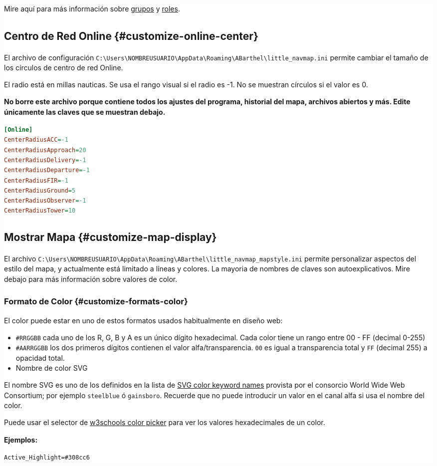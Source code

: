 Mire aquí para más información sobre [grupos](http://doc.qt.io/qt-5.6/qpalette.html#ColorGroup-enum) y [roles](http://doc.qt.io/qt-5.6/qpalette.html#ColorRole-enum).


## Centro de Red Online  {#customize-online-center}

El archivo de configuración `C:\Users\NOMBREUSUARIO\AppData\Roaming\ABarthel\little_navmap.ini` permite cambiar el tamaño de los círculos de centro de red Online.

El radio está en millas nauticas. Se usa el rango visual si el radio es -1. No se muestran círculos si el valor es 0.

**No borre este archivo porque contiene todos los ajustes del programa, historial del mapa, archivos abiertos y más. Edite únicamente las claves que se muestran debajo.**

``` INI
[Online]
CenterRadiusACC=-1
CenterRadiusApproach=20
CenterRadiusDelivery=-1
CenterRadiusDeparture=-1
CenterRadiusFIR=-1
CenterRadiusGround=5
CenterRadiusObserver=-1
CenterRadiusTower=10
```

## Mostrar Mapa  {#customize-map-display}

El archivo
`C:\Users\NOMBREUSUARIO\AppData\Roaming\ABarthel\little_navmap_mapstyle.ini` permite personalizar aspectos del estilo del mapa, y actualmente está limitado a líneas y colores. La mayoria de nombres de claves son autoexplicativos. Mire debajo para más información sobre valores de color.

### Formato de Color {#customize-formats-color}

El color puede estar en uno de estos formatos usados habitualmente en diseño web:

* `#RRGGBB` cada uno de los R, G, B y A es un único dígito hexadecimal. Cada color tiene un rango entre 00 - FF \(decimal 0-255\)
* `#AARRGGBB` los dos primeros dígitos contienen el valor alfa/transparencia. `00` es igual a transparencia total y `FF` \(decimal 255\) a opacidad total.
* Nombre de color SVG

El nombre SVG es uno de los definidos en la lista de [SVG color keyword names](https://www.w3.org/TR/SVG/types.html#ColorKeywords) provista por el consorcio  World Wide Web Consortium; por ejemplo `steelblue` ó `gainsboro`. Recuerde que no puede introducir un valor en el canal alfa si usa el nombre del color.

Puede usar el selector de [w3schools color picker](https://www.w3schools.com/colors/colors_picker.asp) para ver los valores hexadecimales de un color.

**Ejemplos:**

`Active_Highlight=#308cc6`
